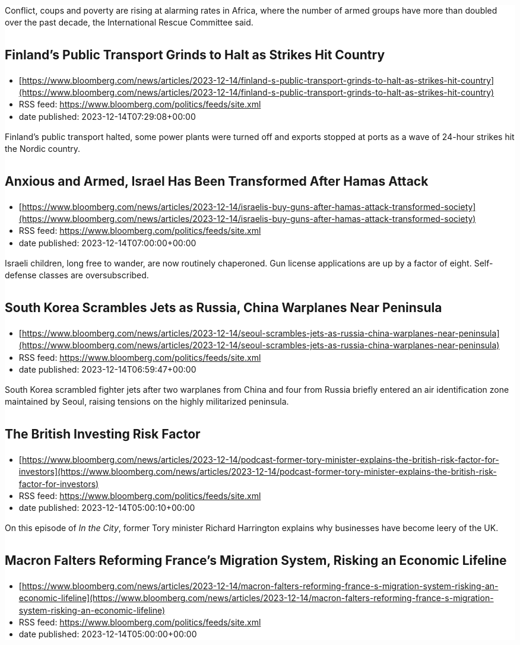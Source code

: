 Conflict, coups and poverty are rising at alarming rates in Africa, where the number of armed groups have more than doubled over the past decade, the International Rescue Committee said.

## Finland’s Public Transport Grinds to Halt as Strikes Hit Country
 - [https://www.bloomberg.com/news/articles/2023-12-14/finland-s-public-transport-grinds-to-halt-as-strikes-hit-country](https://www.bloomberg.com/news/articles/2023-12-14/finland-s-public-transport-grinds-to-halt-as-strikes-hit-country)
 - RSS feed: https://www.bloomberg.com/politics/feeds/site.xml
 - date published: 2023-12-14T07:29:08+00:00

Finland’s public transport halted, some power plants were turned off and exports stopped at ports as a wave of 24-hour strikes hit the Nordic country.

## Anxious and Armed, Israel Has Been Transformed After Hamas Attack
 - [https://www.bloomberg.com/news/articles/2023-12-14/israelis-buy-guns-after-hamas-attack-transformed-society](https://www.bloomberg.com/news/articles/2023-12-14/israelis-buy-guns-after-hamas-attack-transformed-society)
 - RSS feed: https://www.bloomberg.com/politics/feeds/site.xml
 - date published: 2023-12-14T07:00:00+00:00

Israeli children, long free to wander, are now routinely chaperoned. Gun license applications are up by a factor of eight. Self-defense classes are oversubscribed.

## South Korea Scrambles Jets as Russia, China Warplanes Near Peninsula
 - [https://www.bloomberg.com/news/articles/2023-12-14/seoul-scrambles-jets-as-russia-china-warplanes-near-peninsula](https://www.bloomberg.com/news/articles/2023-12-14/seoul-scrambles-jets-as-russia-china-warplanes-near-peninsula)
 - RSS feed: https://www.bloomberg.com/politics/feeds/site.xml
 - date published: 2023-12-14T06:59:47+00:00

South Korea scrambled fighter jets after two warplanes from China and four from Russia briefly entered an air identification zone maintained by Seoul, raising tensions on the highly militarized peninsula.

## The British Investing Risk Factor
 - [https://www.bloomberg.com/news/articles/2023-12-14/podcast-former-tory-minister-explains-the-british-risk-factor-for-investors](https://www.bloomberg.com/news/articles/2023-12-14/podcast-former-tory-minister-explains-the-british-risk-factor-for-investors)
 - RSS feed: https://www.bloomberg.com/politics/feeds/site.xml
 - date published: 2023-12-14T05:00:10+00:00

<p>On this episode of <em>In the City</em>, former Tory minister Richard Harrington explains why businesses have become leery of the UK.</p>

## Macron Falters Reforming France’s Migration System, Risking an Economic Lifeline
 - [https://www.bloomberg.com/news/articles/2023-12-14/macron-falters-reforming-france-s-migration-system-risking-an-economic-lifeline](https://www.bloomberg.com/news/articles/2023-12-14/macron-falters-reforming-france-s-migration-system-risking-an-economic-lifeline)
 - RSS feed: https://www.bloomberg.com/politics/feeds/site.xml
 - date published: 2023-12-14T05:00:00+00:00

